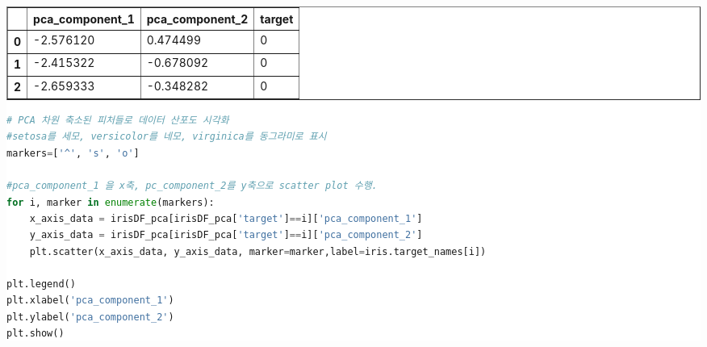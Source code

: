 


<div>
<style scoped>
    .dataframe tbody tr th:only-of-type {
        vertical-align: middle;
    }

    .dataframe tbody tr th {
        vertical-align: top;
    }

    .dataframe thead th {
        text-align: right;
    }
</style>
<table border="1" class="dataframe">
  <thead>
    <tr style="text-align: right;">
      <th></th>
      <th>pca_component_1</th>
      <th>pca_component_2</th>
      <th>target</th>
    </tr>
  </thead>
  <tbody>
    <tr>
      <th>0</th>
      <td>-2.576120</td>
      <td>0.474499</td>
      <td>0</td>
    </tr>
    <tr>
      <th>1</th>
      <td>-2.415322</td>
      <td>-0.678092</td>
      <td>0</td>
    </tr>
    <tr>
      <th>2</th>
      <td>-2.659333</td>
      <td>-0.348282</td>
      <td>0</td>
    </tr>
  </tbody>
</table>
</div>




```python
# PCA 차원 축소된 피처들로 데이터 산포도 시각화
#setosa를 세모, versicolor를 네모, virginica를 동그라미로 표시
markers=['^', 's', 'o']

#pca_component_1 을 x축, pc_component_2를 y축으로 scatter plot 수행. 
for i, marker in enumerate(markers):
    x_axis_data = irisDF_pca[irisDF_pca['target']==i]['pca_component_1']
    y_axis_data = irisDF_pca[irisDF_pca['target']==i]['pca_component_2']
    plt.scatter(x_axis_data, y_axis_data, marker=marker,label=iris.target_names[i])

plt.legend()
plt.xlabel('pca_component_1')
plt.ylabel('pca_component_2')
plt.show()
```